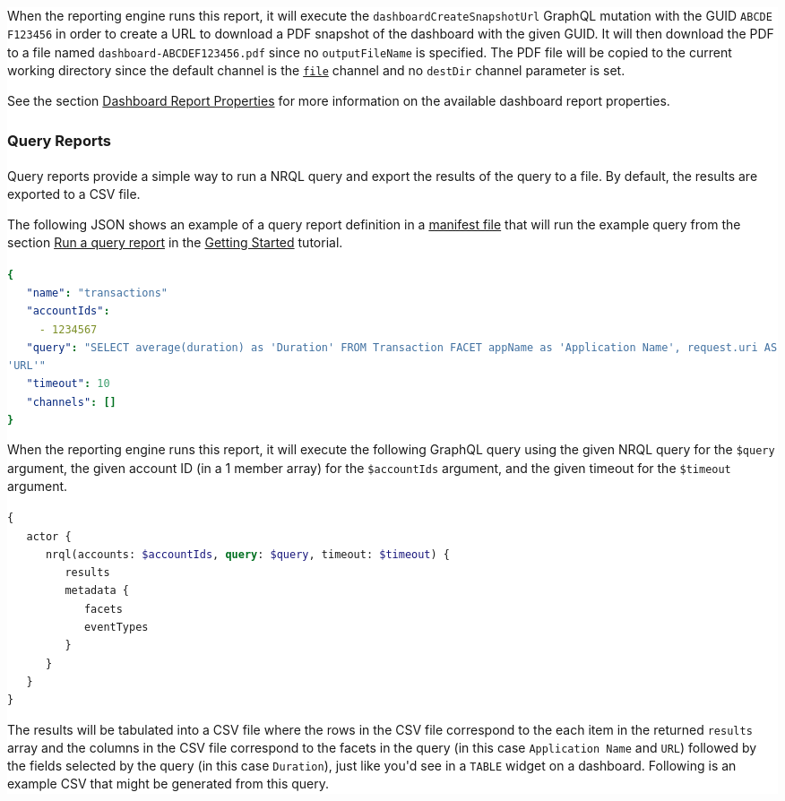 When the reporting engine runs this report, it will execute the
`dashboardCreateSnapshotUrl` GraphQL mutation with the GUID `ABCDEF123456` in
order to create a URL to download a PDF snapshot of the dashboard with the given
GUID. It will then download the PDF to a file named `dashboard-ABCDEF123456.pdf`
since no `outputFileName` is specified. The PDF file will be copied to the
current working directory since the default channel is the
[`file`](#file-channel) channel and no `destDir` channel parameter is set.

See the section [Dashboard Report Properties](#dashboard-report-properties) for
more information on the available dashboard report properties.

### Query Reports

Query reports provide a simple way to run a NRQL query and export the results of
the query to a file. By default, the results are exported to a CSV file.

The following JSON shows an example of a query report definition in a
[manifest file](#manifest-file) that will run the example query from the
section [Run a query report](#run-a-query-report) in the
[Getting Started](#getting-started) tutorial.

```yaml
{
   "name": "transactions"
   "accountIds":
     - 1234567
   "query": "SELECT average(duration) as 'Duration' FROM Transaction FACET appName as 'Application Name', request.uri AS 'URL'"
   "timeout": 10
   "channels": []
}
```

When the reporting engine runs this report, it will execute the following
GraphQL query using the given NRQL query for the `$query` argument, the given
account ID (in a 1 member array) for the `$accountIds` argument, and the given
timeout for the `$timeout` argument.

```graphql
{
   actor {
      nrql(accounts: $accountIds, query: $query, timeout: $timeout) {
         results
         metadata {
            facets
            eventTypes
         }
      }
   }
}
```

The results will be tabulated into a CSV file where the rows in the CSV file
correspond to the each item in the returned `results` array and the columns in
the CSV file correspond to the facets in the query (in this case
`Application Name` and `URL`) followed by the fields selected by the query
(in this case `Duration`), just like you'd see in a `TABLE` widget on a
dashboard. Following is an example CSV that might be generated from this query.

